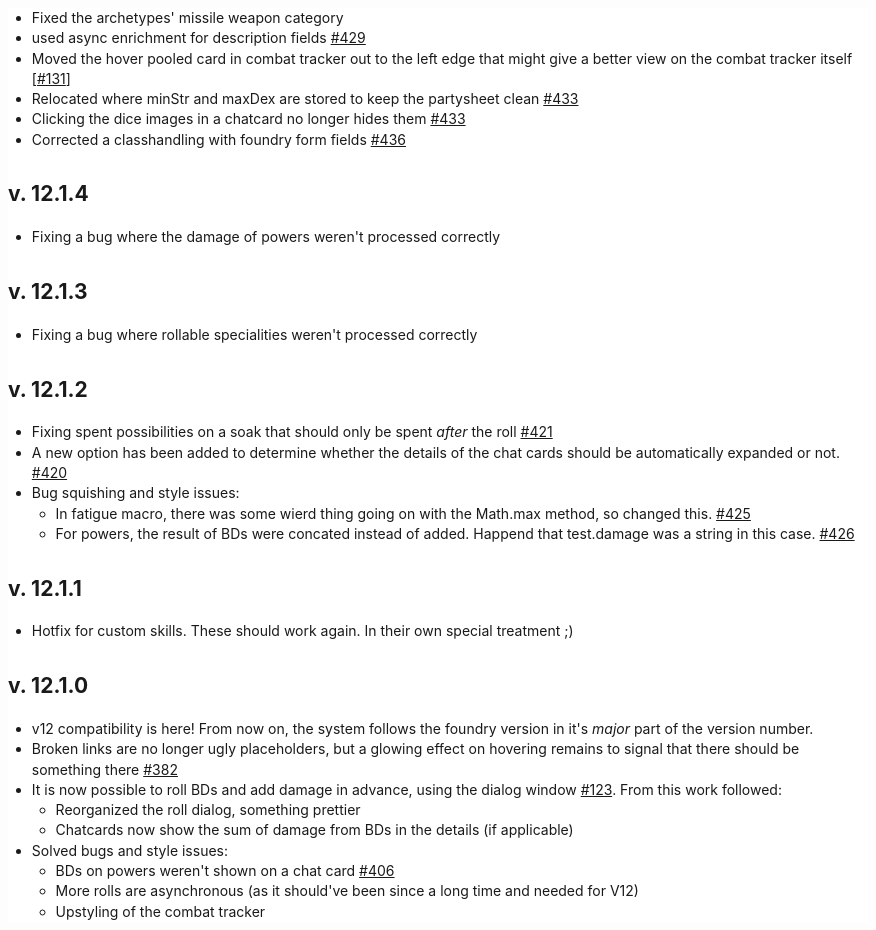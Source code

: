   - Fixed the archetypes' missile weapon category
  - used async enrichment for description fields [#429](https://github.com/gmmatt/torgeternity/issues/429)
  - Moved the hover pooled card in combat tracker out to the left edge that might give a better view on the combat tracker itself [[#131](https://github.com/gmmatt/torgeternity/issues/131)]
  - Relocated where minStr and maxDex are stored to keep the partysheet clean [#433](https://github.com/gmmatt/torgeternity/issues/433)
  - Clicking the dice images in a chatcard no longer hides them [#433](https://github.com/gmmatt/torgeternity/issues/334)
  - Corrected a classhandling with foundry form fields [#436](https://github.com/gmmatt/torgeternity/issues/436)

## v. 12.1.4

- Fixing a bug where the damage of powers weren't processed correctly

## v. 12.1.3

- Fixing a bug where rollable specialities weren't processed correctly

## v. 12.1.2

- Fixing spent possibilities on a soak that should only be spent _after_ the roll [#421](https://github.com/gmmatt/torgeternity/issues/421)
- A new option has been added to determine whether the details of the chat cards should be automatically expanded or not. [#420](https://github.com/gmmatt/torgeternity/issues/420)
- Bug squishing and style issues:
  - In fatigue macro, there was some wierd thing going on with the Math.max method, so changed this. [#425](https://github.com/gmmatt/torgeternity/issues/425)
  - For powers, the result of BDs were concated instead of added. Happend that test.damage was a string in this case. [#426](https://github.com/gmmatt/torgeternity/issues/426)

## v. 12.1.1

- Hotfix for custom skills. These should work again. In their own special treatment ;)

## v. 12.1.0

- v12 compatibility is here! From now on, the system follows the foundry version in it's _major_ part of the version number.
- Broken links are no longer ugly placeholders, but a glowing effect on hovering remains to signal that there should be something there [#382](https://github.com/gmmatt/torgeternity/issues/382)
- It is now possible to roll BDs and add damage in advance, using the dialog window [#123](https://github.com/gmmatt/torgeternity/issues/123). From this work followed:
  - Reorganized the roll dialog, something prettier
  - Chatcards now show the sum of damage from BDs in the details (if applicable)
- Solved bugs and style issues:
  - BDs on powers weren't shown on a chat card [#406](https://github.com/gmmatt/torgeternity/issues/406)
  - More rolls are asynchronous (as it should've been since a long time and needed for V12)
  - Upstyling of the combat tracker
